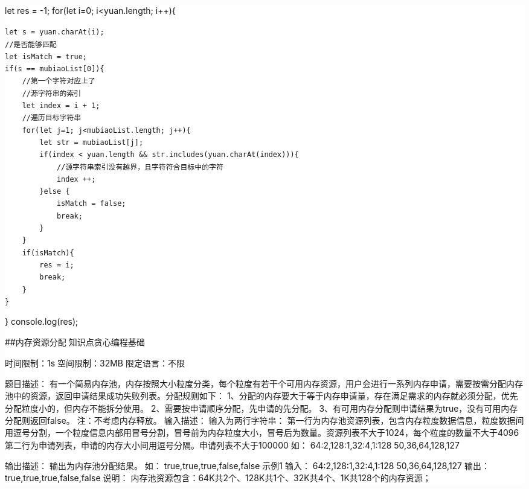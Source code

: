 let res = -1;
for(let i=0; i<yuan.length; i++){
 
    let s = yuan.charAt(i);
    //是否能够匹配
    let isMatch = true;
    if(s == mubiaoList[0]){
        //第一个字符对应上了
        //源字符串的索引
        let index = i + 1;
        //遍历目标字符串
        for(let j=1; j<mubiaoList.length; j++){
            let str = mubiaoList[j];
            if(index < yuan.length && str.includes(yuan.charAt(index))){
                //源字符串索引没有越界，且字符符合目标中的字符
                index ++;
            }else {
                isMatch = false;
                break;
            }
        }
        if(isMatch){
            res = i;
            break;
        }
    }
 
}
console.log(res);




##内存资源分配
知识点贪心编程基础

时间限制：1s 空间限制：32MB 限定语言：不限

题目描述：
有一个简易内存池，内存按照大小粒度分类，每个粒度有若干个可用内存资源，用户会进行一系列内存申请，需要按需分配内存池中的资源，返回申请结果成功失败列表。分配规则如下：
1、分配的内存要大于等于内存申请量，存在满足需求的内存就必须分配，优先分配粒度小的，但内存不能拆分使用。
2、需要按申请顺序分配，先申请的先分配。
3、有可用内存分配则申请结果为true，没有可用内存分配则返回false。
注：不考虑内存释放。
输入描述：
输入为两行字符串：
第一行为内存池资源列表，包含内存粒度数据信息，粒度数据间用逗号分割，一个粒度信息内部用冒号分割，冒号前为内存粒度大小，冒号后为数量。资源列表不大于1024，每个粒度的数量不大于4096
第二行为申请列表，申请的内存大小间用逗号分隔。申请列表不大于100000
如：
64:2,128:1,32:4,1:128
50,36,64,128,127

输出描述：
输出为内存池分配结果。
如：
true,true,true,false,false
示例1
输入：
64:2,128:1,32:4,1:128
50,36,64,128,127
输出：
true,true,true,false,false
说明：
内存池资源包含：64K共2个、128K共1个、32K共4个、1K共128个的内存资源；

